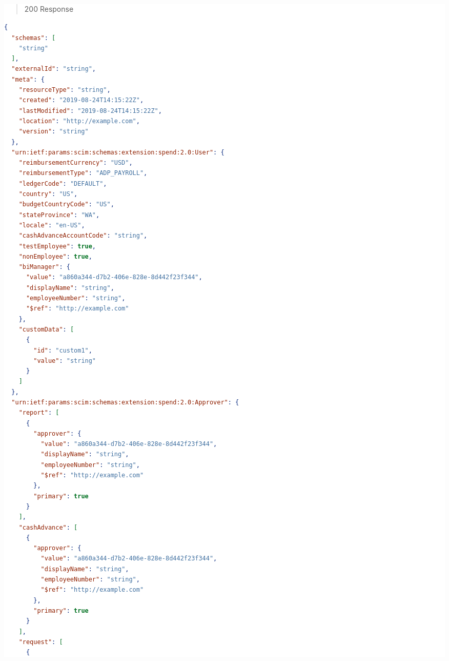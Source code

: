 > 200 Response

```json
{
  "schemas": [
    "string"
  ],
  "externalId": "string",
  "meta": {
    "resourceType": "string",
    "created": "2019-08-24T14:15:22Z",
    "lastModified": "2019-08-24T14:15:22Z",
    "location": "http://example.com",
    "version": "string"
  },
  "urn:ietf:params:scim:schemas:extension:spend:2.0:User": {
    "reimbursementCurrency": "USD",
    "reimbursementType": "ADP_PAYROLL",
    "ledgerCode": "DEFAULT",
    "country": "US",
    "budgetCountryCode": "US",
    "stateProvince": "WA",
    "locale": "en-US",
    "cashAdvanceAccountCode": "string",
    "testEmployee": true,
    "nonEmployee": true,
    "biManager": {
      "value": "a860a344-d7b2-406e-828e-8d442f23f344",
      "displayName": "string",
      "employeeNumber": "string",
      "$ref": "http://example.com"
    },
    "customData": [
      {
        "id": "custom1",
        "value": "string"
      }
    ]
  },
  "urn:ietf:params:scim:schemas:extension:spend:2.0:Approver": {
    "report": [
      {
        "approver": {
          "value": "a860a344-d7b2-406e-828e-8d442f23f344",
          "displayName": "string",
          "employeeNumber": "string",
          "$ref": "http://example.com"
        },
        "primary": true
      }
    ],
    "cashAdvance": [
      {
        "approver": {
          "value": "a860a344-d7b2-406e-828e-8d442f23f344",
          "displayName": "string",
          "employeeNumber": "string",
          "$ref": "http://example.com"
        },
        "primary": true
      }
    ],
    "request": [
      {
```